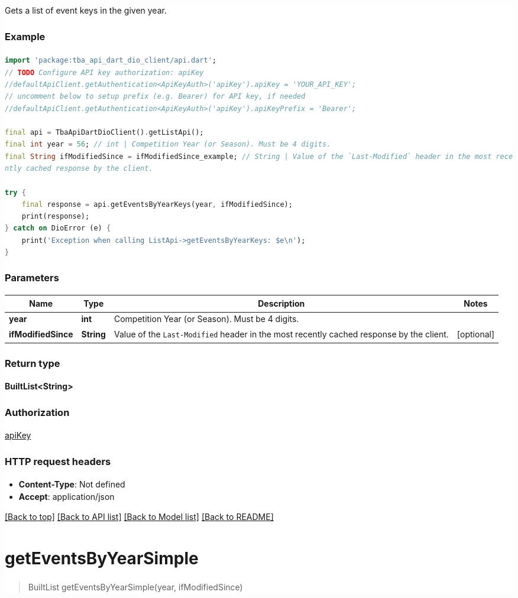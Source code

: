 

Gets a list of event keys in the given year.

### Example
```dart
import 'package:tba_api_dart_dio_client/api.dart';
// TODO Configure API key authorization: apiKey
//defaultApiClient.getAuthentication<ApiKeyAuth>('apiKey').apiKey = 'YOUR_API_KEY';
// uncomment below to setup prefix (e.g. Bearer) for API key, if needed
//defaultApiClient.getAuthentication<ApiKeyAuth>('apiKey').apiKeyPrefix = 'Bearer';

final api = TbaApiDartDioClient().getListApi();
final int year = 56; // int | Competition Year (or Season). Must be 4 digits.
final String ifModifiedSince = ifModifiedSince_example; // String | Value of the `Last-Modified` header in the most recently cached response by the client.

try {
    final response = api.getEventsByYearKeys(year, ifModifiedSince);
    print(response);
} catch on DioError (e) {
    print('Exception when calling ListApi->getEventsByYearKeys: $e\n');
}
```

### Parameters

Name | Type | Description  | Notes
------------- | ------------- | ------------- | -------------
 **year** | **int**| Competition Year (or Season). Must be 4 digits. | 
 **ifModifiedSince** | **String**| Value of the `Last-Modified` header in the most recently cached response by the client. | [optional] 

### Return type

**BuiltList&lt;String&gt;**

### Authorization

[apiKey](../README.md#apiKey)

### HTTP request headers

 - **Content-Type**: Not defined
 - **Accept**: application/json

[[Back to top]](#) [[Back to API list]](../README.md#documentation-for-api-endpoints) [[Back to Model list]](../README.md#documentation-for-models) [[Back to README]](../README.md)

# **getEventsByYearSimple**
> BuiltList<EventSimple> getEventsByYearSimple(year, ifModifiedSince)

